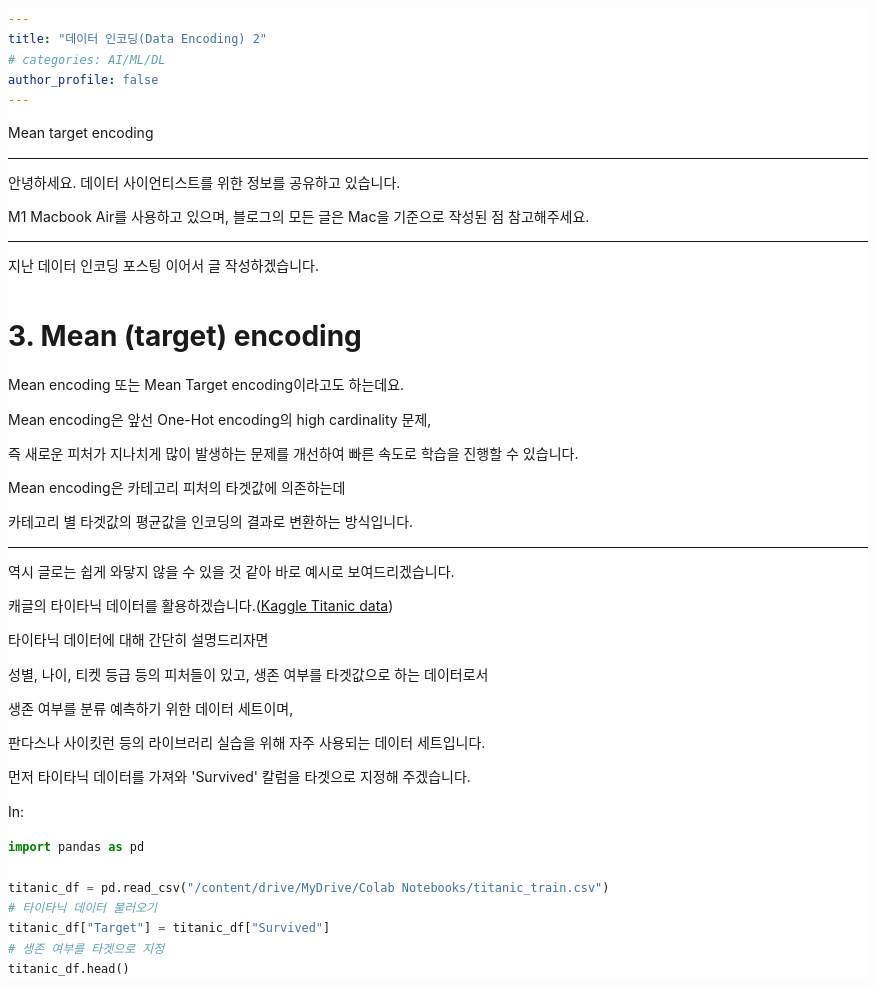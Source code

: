 ```yaml
---
title: "데이터 인코딩(Data Encoding) 2"
# categories: AI/ML/DL
author_profile: false
---
```

Mean target encoding

----

안녕하세요. 데이터 사이언티스트를 위한 정보를 공유하고 있습니다.

M1 Macbook Air를 사용하고 있으며, 블로그의 모든 글은 Mac을 기준으로 작성된 점 참고해주세요.

----

지난 데이터 인코딩 포스팅 이어서 글 작성하겠습니다.

# 3. Mean (target) encoding

Mean encoding 또는 Mean Target encoding이라고도 하는데요.

Mean encoding은 앞선 One-Hot encoding의 high cardinality 문제,

즉 새로운 피처가 지나치게 많이 발생하는 문제를 개선하여 빠른 속도로 학습을 진행할 수 있습니다.

Mean encoding은 카테고리 피처의 타겟값에 의존하는데

카테고리 별 타겟값의 평균값을 인코딩의 결과로 변환하는 방식입니다.

----

역시 글로는 쉽게 와닿지 않을 수 있을 것 같아 바로 예시로 보여드리겠습니다.

캐글의 타이타닉 데이터를 활용하겠습니다.([Kaggle Titanic data](https://www.kaggle.com/c/titanic/data))

타이타닉 데이터에 대해 간단히 설명드리자면

성별, 나이, 티켓 등급 등의 피처들이 있고, 생존 여부를 타겟값으로 하는 데이터로서

생존 여부를 분류 예측하기 위한 데이터 세트이며,

판다스나 사이킷런 등의 라이브러리 실습을 위해 자주 사용되는 데이터 세트입니다.

먼저 타이타닉 데이터를 가져와 'Survived' 칼럼을 타겟으로 지정해 주겠습니다.

In:


```python
import pandas as pd

titanic_df = pd.read_csv("/content/drive/MyDrive/Colab Notebooks/titanic_train.csv")
# 타이타닉 데이터 불러오기
titanic_df["Target"] = titanic_df["Survived"]
# 생존 여부를 타겟으로 지정
titanic_df.head()
```
